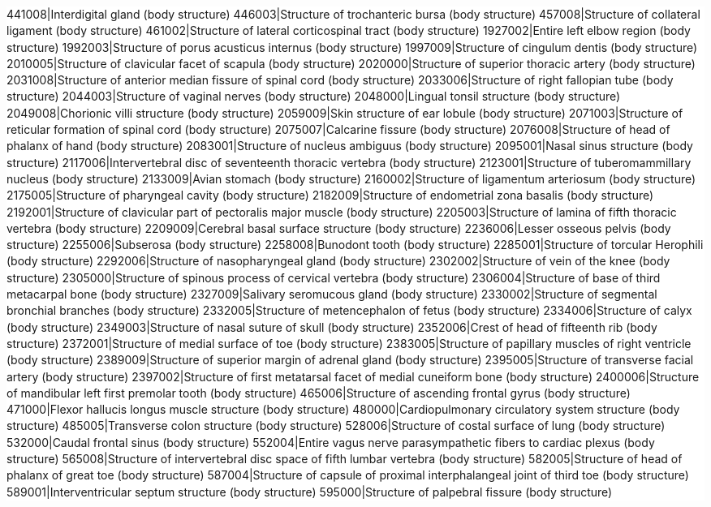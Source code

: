 441008|Interdigital gland (body structure) 
446003|Structure of trochanteric bursa (body structure) 
457008|Structure of collateral ligament (body structure) 
461002|Structure of lateral corticospinal tract (body structure) 
1927002|Entire left elbow region (body structure) 
1992003|Structure of porus acusticus internus (body structure) 
1997009|Structure of cingulum dentis (body structure) 
2010005|Structure of clavicular facet of scapula (body structure) 
2020000|Structure of superior thoracic artery (body structure) 
2031008|Structure of anterior median fissure of spinal cord (body structure) 
2033006|Structure of right fallopian tube (body structure) 
2044003|Structure of vaginal nerves (body structure) 
2048000|Lingual tonsil structure (body structure) 
2049008|Chorionic villi structure (body structure) 
2059009|Skin structure of ear lobule (body structure) 
2071003|Structure of reticular formation of spinal cord (body structure) 
2075007|Calcarine fissure (body structure) 
2076008|Structure of head of phalanx of hand (body structure) 
2083001|Structure of nucleus ambiguus (body structure) 
2095001|Nasal sinus structure (body structure) 
2117006|Intervertebral disc of seventeenth thoracic vertebra (body structure) 
2123001|Structure of tuberomammillary nucleus (body structure) 
2133009|Avian stomach (body structure) 
2160002|Structure of ligamentum arteriosum (body structure) 
2175005|Structure of pharyngeal cavity (body structure) 
2182009|Structure of endometrial zona basalis (body structure) 
2192001|Structure of clavicular part of pectoralis major muscle (body structure) 
2205003|Structure of lamina of fifth thoracic vertebra (body structure) 
2209009|Cerebral basal surface structure (body structure) 
2236006|Lesser osseous pelvis (body structure) 
2255006|Subserosa (body structure) 
2258008|Bunodont tooth (body structure) 
2285001|Structure of torcular Herophili (body structure) 
2292006|Structure of nasopharyngeal gland (body structure) 
2302002|Structure of vein of the knee (body structure) 
2305000|Structure of spinous process of cervical vertebra (body structure) 
2306004|Structure of base of third metacarpal bone (body structure) 
2327009|Salivary seromucous gland (body structure) 
2330002|Structure of segmental bronchial branches (body structure) 
2332005|Structure of metencephalon of fetus (body structure) 
2334006|Structure of calyx (body structure) 
2349003|Structure of nasal suture of skull (body structure) 
2352006|Crest of head of fifteenth rib (body structure) 
2372001|Structure of medial surface of toe (body structure) 
2383005|Structure of papillary muscles of right ventricle (body structure) 
2389009|Structure of superior margin of adrenal gland (body structure) 
2395005|Structure of transverse facial artery (body structure) 
2397002|Structure of first metatarsal facet of medial cuneiform bone (body structure) 
2400006|Structure of mandibular left first premolar tooth (body structure) 
465006|Structure of ascending frontal gyrus (body structure) 
471000|Flexor hallucis longus muscle structure (body structure) 
480000|Cardiopulmonary circulatory system structure (body structure) 
485005|Transverse colon structure (body structure) 
528006|Structure of costal surface of lung (body structure) 
532000|Caudal frontal sinus (body structure) 
552004|Entire vagus nerve parasympathetic fibers to cardiac plexus (body structure) 
565008|Structure of intervertebral disc space of fifth lumbar vertebra (body structure) 
582005|Structure of head of phalanx of great toe (body structure) 
587004|Structure of capsule of proximal interphalangeal joint of third toe (body structure) 
589001|Interventricular septum structure (body structure) 
595000|Structure of palpebral fissure (body structure)